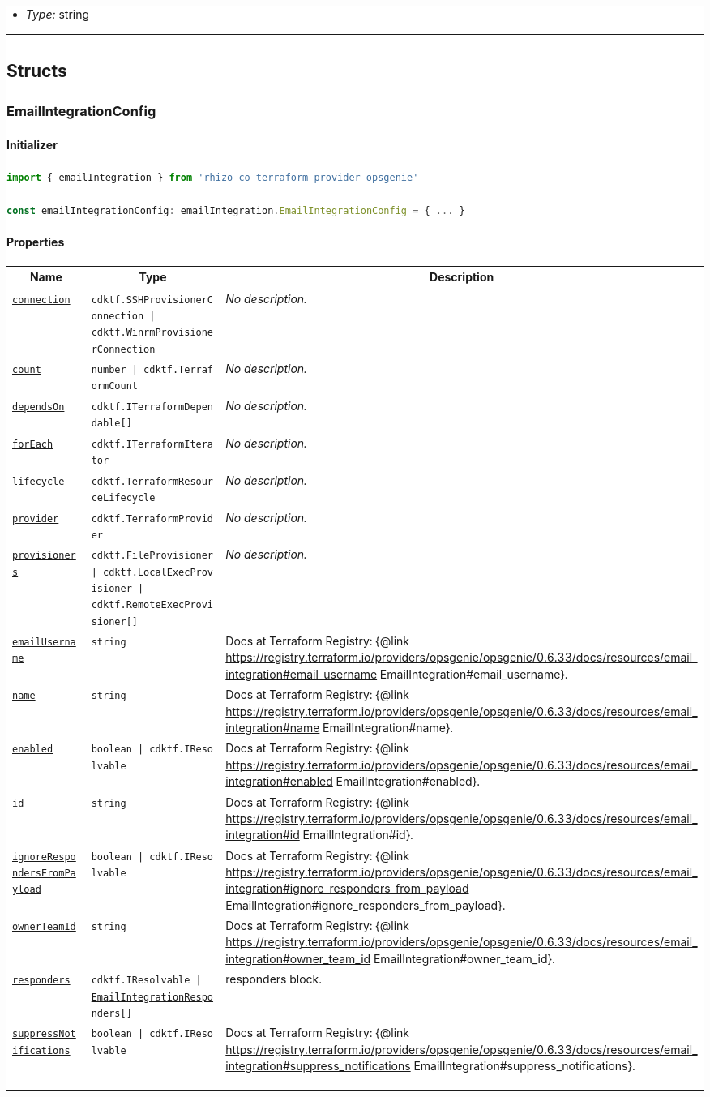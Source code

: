 - *Type:* string

---

## Structs <a name="Structs" id="Structs"></a>

### EmailIntegrationConfig <a name="EmailIntegrationConfig" id="rhizo-co-terraform-provider-opsgenie.emailIntegration.EmailIntegrationConfig"></a>

#### Initializer <a name="Initializer" id="rhizo-co-terraform-provider-opsgenie.emailIntegration.EmailIntegrationConfig.Initializer"></a>

```typescript
import { emailIntegration } from 'rhizo-co-terraform-provider-opsgenie'

const emailIntegrationConfig: emailIntegration.EmailIntegrationConfig = { ... }
```

#### Properties <a name="Properties" id="Properties"></a>

| **Name** | **Type** | **Description** |
| --- | --- | --- |
| <code><a href="#rhizo-co-terraform-provider-opsgenie.emailIntegration.EmailIntegrationConfig.property.connection">connection</a></code> | <code>cdktf.SSHProvisionerConnection \| cdktf.WinrmProvisionerConnection</code> | *No description.* |
| <code><a href="#rhizo-co-terraform-provider-opsgenie.emailIntegration.EmailIntegrationConfig.property.count">count</a></code> | <code>number \| cdktf.TerraformCount</code> | *No description.* |
| <code><a href="#rhizo-co-terraform-provider-opsgenie.emailIntegration.EmailIntegrationConfig.property.dependsOn">dependsOn</a></code> | <code>cdktf.ITerraformDependable[]</code> | *No description.* |
| <code><a href="#rhizo-co-terraform-provider-opsgenie.emailIntegration.EmailIntegrationConfig.property.forEach">forEach</a></code> | <code>cdktf.ITerraformIterator</code> | *No description.* |
| <code><a href="#rhizo-co-terraform-provider-opsgenie.emailIntegration.EmailIntegrationConfig.property.lifecycle">lifecycle</a></code> | <code>cdktf.TerraformResourceLifecycle</code> | *No description.* |
| <code><a href="#rhizo-co-terraform-provider-opsgenie.emailIntegration.EmailIntegrationConfig.property.provider">provider</a></code> | <code>cdktf.TerraformProvider</code> | *No description.* |
| <code><a href="#rhizo-co-terraform-provider-opsgenie.emailIntegration.EmailIntegrationConfig.property.provisioners">provisioners</a></code> | <code>cdktf.FileProvisioner \| cdktf.LocalExecProvisioner \| cdktf.RemoteExecProvisioner[]</code> | *No description.* |
| <code><a href="#rhizo-co-terraform-provider-opsgenie.emailIntegration.EmailIntegrationConfig.property.emailUsername">emailUsername</a></code> | <code>string</code> | Docs at Terraform Registry: {@link https://registry.terraform.io/providers/opsgenie/opsgenie/0.6.33/docs/resources/email_integration#email_username EmailIntegration#email_username}. |
| <code><a href="#rhizo-co-terraform-provider-opsgenie.emailIntegration.EmailIntegrationConfig.property.name">name</a></code> | <code>string</code> | Docs at Terraform Registry: {@link https://registry.terraform.io/providers/opsgenie/opsgenie/0.6.33/docs/resources/email_integration#name EmailIntegration#name}. |
| <code><a href="#rhizo-co-terraform-provider-opsgenie.emailIntegration.EmailIntegrationConfig.property.enabled">enabled</a></code> | <code>boolean \| cdktf.IResolvable</code> | Docs at Terraform Registry: {@link https://registry.terraform.io/providers/opsgenie/opsgenie/0.6.33/docs/resources/email_integration#enabled EmailIntegration#enabled}. |
| <code><a href="#rhizo-co-terraform-provider-opsgenie.emailIntegration.EmailIntegrationConfig.property.id">id</a></code> | <code>string</code> | Docs at Terraform Registry: {@link https://registry.terraform.io/providers/opsgenie/opsgenie/0.6.33/docs/resources/email_integration#id EmailIntegration#id}. |
| <code><a href="#rhizo-co-terraform-provider-opsgenie.emailIntegration.EmailIntegrationConfig.property.ignoreRespondersFromPayload">ignoreRespondersFromPayload</a></code> | <code>boolean \| cdktf.IResolvable</code> | Docs at Terraform Registry: {@link https://registry.terraform.io/providers/opsgenie/opsgenie/0.6.33/docs/resources/email_integration#ignore_responders_from_payload EmailIntegration#ignore_responders_from_payload}. |
| <code><a href="#rhizo-co-terraform-provider-opsgenie.emailIntegration.EmailIntegrationConfig.property.ownerTeamId">ownerTeamId</a></code> | <code>string</code> | Docs at Terraform Registry: {@link https://registry.terraform.io/providers/opsgenie/opsgenie/0.6.33/docs/resources/email_integration#owner_team_id EmailIntegration#owner_team_id}. |
| <code><a href="#rhizo-co-terraform-provider-opsgenie.emailIntegration.EmailIntegrationConfig.property.responders">responders</a></code> | <code>cdktf.IResolvable \| <a href="#rhizo-co-terraform-provider-opsgenie.emailIntegration.EmailIntegrationResponders">EmailIntegrationResponders</a>[]</code> | responders block. |
| <code><a href="#rhizo-co-terraform-provider-opsgenie.emailIntegration.EmailIntegrationConfig.property.suppressNotifications">suppressNotifications</a></code> | <code>boolean \| cdktf.IResolvable</code> | Docs at Terraform Registry: {@link https://registry.terraform.io/providers/opsgenie/opsgenie/0.6.33/docs/resources/email_integration#suppress_notifications EmailIntegration#suppress_notifications}. |

---
